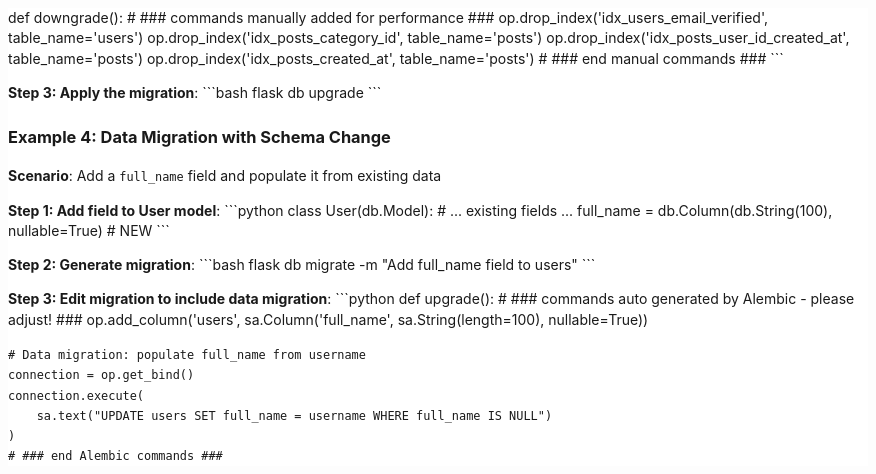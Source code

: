 def downgrade():
    # ### commands manually added for performance ###
    op.drop_index('idx_users_email_verified', table_name='users')
    op.drop_index('idx_posts_category_id', table_name='posts')
    op.drop_index('idx_posts_user_id_created_at', table_name='posts')
    op.drop_index('idx_posts_created_at', table_name='posts')
    # ### end manual commands ###
\`\`\`

**Step 3: Apply the migration**:
\`\`\`bash
flask db upgrade
\`\`\`

### Example 4: Data Migration with Schema Change

**Scenario**: Add a `full_name` field and populate it from existing data

**Step 1: Add field to User model**:
\`\`\`python
class User(db.Model):
    # ... existing fields ...
    full_name = db.Column(db.String(100), nullable=True)  # NEW
\`\`\`

**Step 2: Generate migration**:
\`\`\`bash
flask db migrate -m "Add full_name field to users"
\`\`\`

**Step 3: Edit migration to include data migration**:
\`\`\`python
def upgrade():
    # ### commands auto generated by Alembic - please adjust! ###
    op.add_column('users', sa.Column('full_name', sa.String(length=100), nullable=True))
    
    # Data migration: populate full_name from username
    connection = op.get_bind()
    connection.execute(
        sa.text("UPDATE users SET full_name = username WHERE full_name IS NULL")
    )
    # ### end Alembic commands ###
